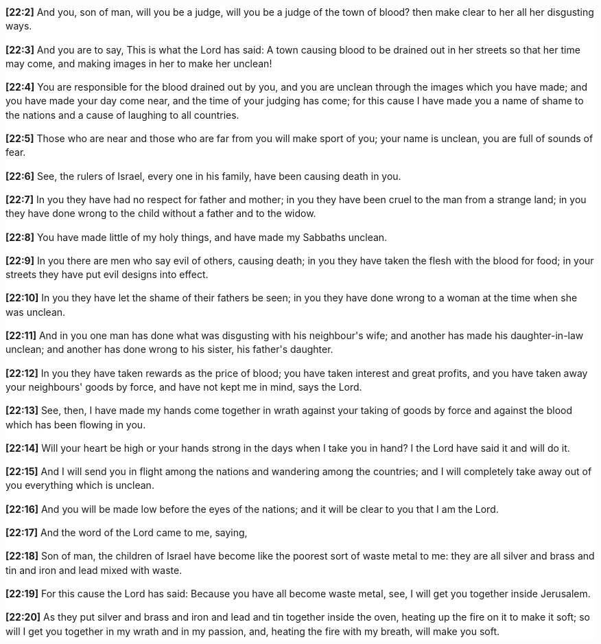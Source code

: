 **[22:2]** And you, son of man, will you be a judge, will you be a judge of the town of blood? then make clear to her all her disgusting ways.

**[22:3]** And you are to say, This is what the Lord has said: A town causing blood to be drained out in her streets so that her time may come, and making images in her to make her unclean!

**[22:4]** You are responsible for the blood drained out by you, and you are unclean through the images which you have made; and you have made your day come near, and the time of your judging has come; for this cause I have made you a name of shame to the nations and a cause of laughing to all countries.

**[22:5]** Those who are near and those who are far from you will make sport of you; your name is unclean, you are full of sounds of fear.

**[22:6]** See, the rulers of Israel, every one in his family, have been causing death in you.

**[22:7]** In you they have had no respect for father and mother; in you they have been cruel to the man from a strange land; in you they have done wrong to the child without a father and to the widow.

**[22:8]** You have made little of my holy things, and have made my Sabbaths unclean.

**[22:9]** In you there are men who say evil of others, causing death; in you they have taken the flesh with the blood for food; in your streets they have put evil designs into effect.

**[22:10]** In you they have let the shame of their fathers be seen; in you they have done wrong to a woman at the time when she was unclean.

**[22:11]** And in you one man has done what was disgusting with his neighbour's wife; and another has made his daughter-in-law unclean; and another has done wrong to his sister, his father's daughter.

**[22:12]** In you they have taken rewards as the price of blood; you have taken interest and great profits, and you have taken away your neighbours' goods by force, and have not kept me in mind, says the Lord.

**[22:13]** See, then, I have made my hands come together in wrath against your taking of goods by force and against the blood which has been flowing in you.

**[22:14]** Will your heart be high or your hands strong in the days when I take you in hand? I the Lord have said it and will do it.

**[22:15]** And I will send you in flight among the nations and wandering among the countries; and I will completely take away out of you everything which is unclean.

**[22:16]** And you will be made low before the eyes of the nations; and it will be clear to you that I am the Lord.

**[22:17]** And the word of the Lord came to me, saying,

**[22:18]** Son of man, the children of Israel have become like the poorest sort of waste metal to me: they are all silver and brass and tin and iron and lead mixed with waste.

**[22:19]** For this cause the Lord has said: Because you have all become waste metal, see, I will get you together inside Jerusalem.

**[22:20]** As they put silver and brass and iron and lead and tin together inside the oven, heating up the fire on it to make it soft; so will I get you together in my wrath and in my passion, and, heating the fire with my breath, will make you soft.
